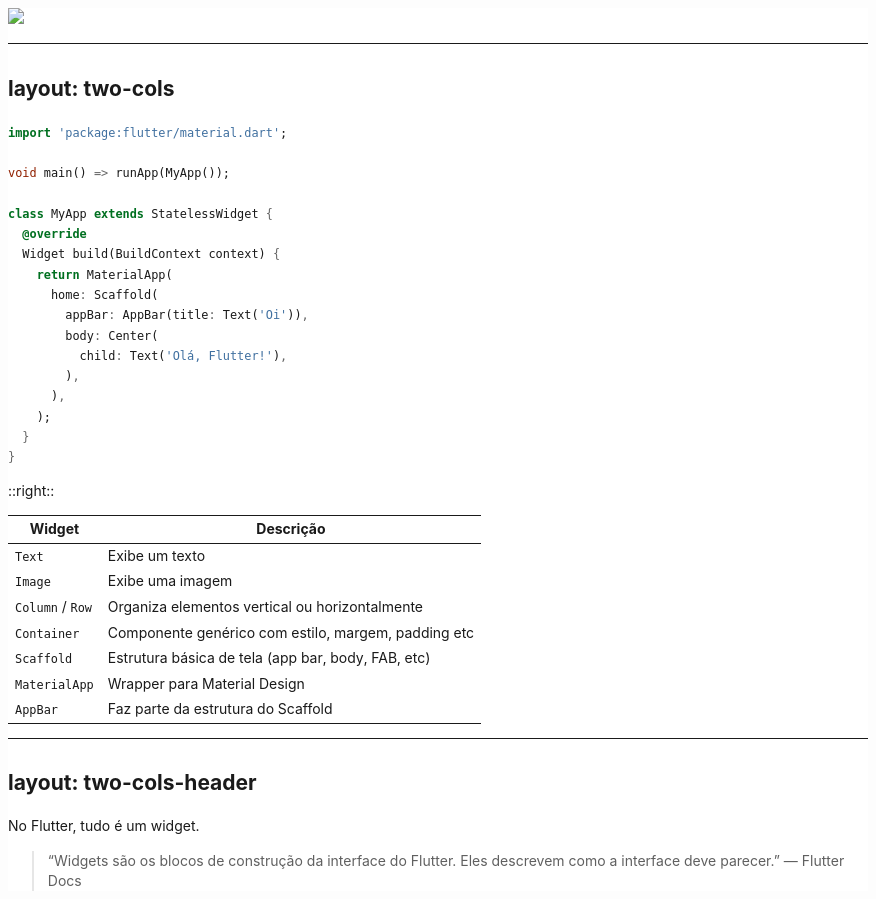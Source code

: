 ![](/outline.png)

---
layout: two-cols
---

```dart
import 'package:flutter/material.dart';

void main() => runApp(MyApp());

class MyApp extends StatelessWidget {
  @override
  Widget build(BuildContext context) {
    return MaterialApp(
      home: Scaffold(
        appBar: AppBar(title: Text('Oi')),
        body: Center(
          child: Text('Olá, Flutter!'),
        ),
      ),
    );
  }
}
```

::right::

| Widget           | Descrição                                           |
| ---------------- | --------------------------------------------------- |
| `Text`           | Exibe um texto                                      |
| `Image`          | Exibe uma imagem                                    |
| `Column` / `Row` | Organiza elementos vertical ou horizontalmente      |
| `Container`      | Componente genérico com estilo, margem, padding etc |
| `Scaffold`       | Estrutura básica de tela (app bar, body, FAB, etc)  |
| `MaterialApp`    | Wrapper para Material Design                        |
| `AppBar`         | Faz parte da estrutura do Scaffold                  |



---
layout: two-cols-header
---

No Flutter, tudo é um widget.

> “Widgets são os blocos de construção da interface do Flutter. Eles descrevem como a interface deve parecer.”
>  — Flutter Docs

